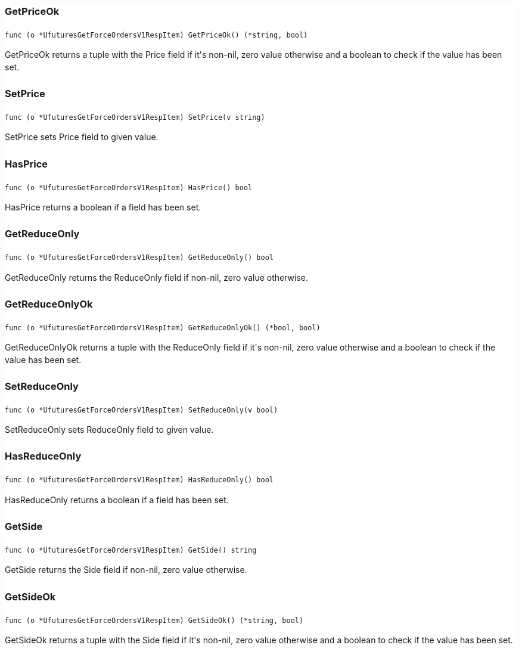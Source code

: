 ### GetPriceOk

`func (o *UfuturesGetForceOrdersV1RespItem) GetPriceOk() (*string, bool)`

GetPriceOk returns a tuple with the Price field if it's non-nil, zero value otherwise
and a boolean to check if the value has been set.

### SetPrice

`func (o *UfuturesGetForceOrdersV1RespItem) SetPrice(v string)`

SetPrice sets Price field to given value.

### HasPrice

`func (o *UfuturesGetForceOrdersV1RespItem) HasPrice() bool`

HasPrice returns a boolean if a field has been set.

### GetReduceOnly

`func (o *UfuturesGetForceOrdersV1RespItem) GetReduceOnly() bool`

GetReduceOnly returns the ReduceOnly field if non-nil, zero value otherwise.

### GetReduceOnlyOk

`func (o *UfuturesGetForceOrdersV1RespItem) GetReduceOnlyOk() (*bool, bool)`

GetReduceOnlyOk returns a tuple with the ReduceOnly field if it's non-nil, zero value otherwise
and a boolean to check if the value has been set.

### SetReduceOnly

`func (o *UfuturesGetForceOrdersV1RespItem) SetReduceOnly(v bool)`

SetReduceOnly sets ReduceOnly field to given value.

### HasReduceOnly

`func (o *UfuturesGetForceOrdersV1RespItem) HasReduceOnly() bool`

HasReduceOnly returns a boolean if a field has been set.

### GetSide

`func (o *UfuturesGetForceOrdersV1RespItem) GetSide() string`

GetSide returns the Side field if non-nil, zero value otherwise.

### GetSideOk

`func (o *UfuturesGetForceOrdersV1RespItem) GetSideOk() (*string, bool)`

GetSideOk returns a tuple with the Side field if it's non-nil, zero value otherwise
and a boolean to check if the value has been set.
